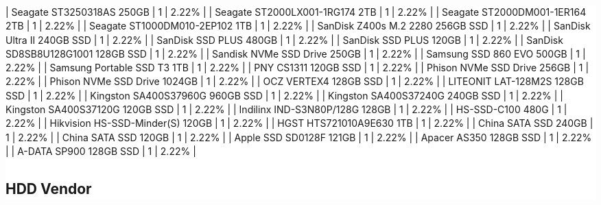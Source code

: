 | Seagate ST3250318AS 250GB           | 1         | 2.22%   |
| Seagate ST2000LX001-1RG174 2TB      | 1         | 2.22%   |
| Seagate ST2000DM001-1ER164 2TB      | 1         | 2.22%   |
| Seagate ST1000DM010-2EP102 1TB      | 1         | 2.22%   |
| SanDisk Z400s M.2 2280 256GB SSD    | 1         | 2.22%   |
| SanDisk Ultra II 240GB SSD          | 1         | 2.22%   |
| SanDisk SSD PLUS 480GB              | 1         | 2.22%   |
| SanDisk SSD PLUS 120GB              | 1         | 2.22%   |
| SanDisk SD8SB8U128G1001 128GB SSD   | 1         | 2.22%   |
| Sandisk NVMe SSD Drive 250GB        | 1         | 2.22%   |
| Samsung SSD 860 EVO 500GB           | 1         | 2.22%   |
| Samsung Portable SSD T3 1TB         | 1         | 2.22%   |
| PNY CS1311 120GB SSD                | 1         | 2.22%   |
| Phison NVMe SSD Drive 256GB         | 1         | 2.22%   |
| Phison NVMe SSD Drive 1024GB        | 1         | 2.22%   |
| OCZ VERTEX4 128GB SSD               | 1         | 2.22%   |
| LITEONIT LAT-128M2S 128GB SSD       | 1         | 2.22%   |
| Kingston SA400S37960G 960GB SSD     | 1         | 2.22%   |
| Kingston SA400S37240G 240GB SSD     | 1         | 2.22%   |
| Kingston SA400S37120G 120GB SSD     | 1         | 2.22%   |
| Indilinx IND-S3N80P/128G 128GB      | 1         | 2.22%   |
| HS-SSD-C100 480G                    | 1         | 2.22%   |
| Hikvision HS-SSD-Minder(S) 120GB    | 1         | 2.22%   |
| HGST HTS721010A9E630 1TB            | 1         | 2.22%   |
| China SATA SSD 240GB                | 1         | 2.22%   |
| China SATA SSD 120GB                | 1         | 2.22%   |
| Apple SSD SD0128F 121GB             | 1         | 2.22%   |
| Apacer AS350 128GB SSD              | 1         | 2.22%   |
| A-DATA SP900 128GB SSD              | 1         | 2.22%   |

HDD Vendor
----------

